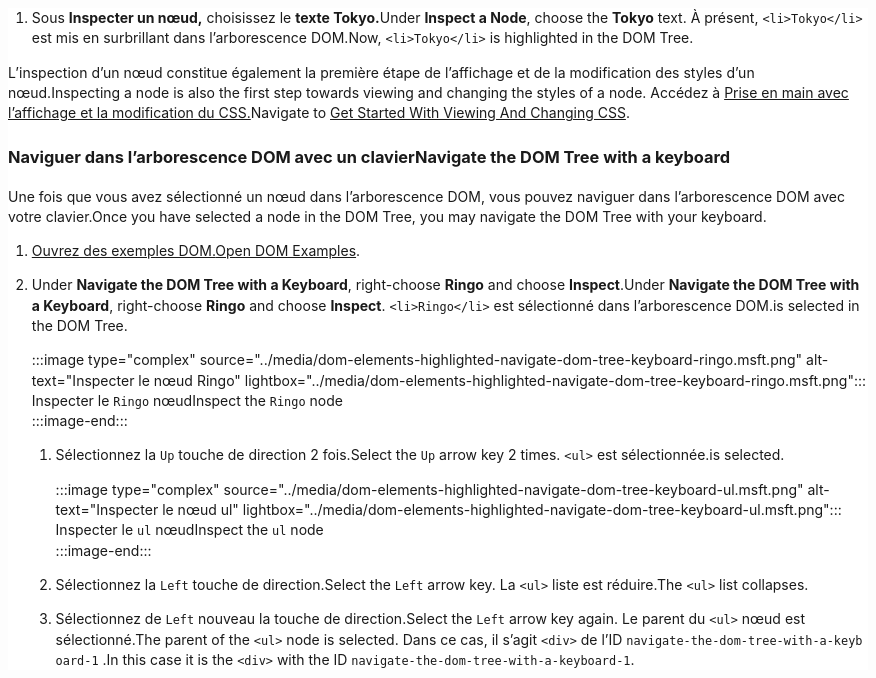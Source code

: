 1.  <span data-ttu-id="f299e-126">Sous **Inspecter un nœud,** choisissez le **texte Tokyo.**</span><span class="sxs-lookup"><span data-stu-id="f299e-126">Under **Inspect a Node**, choose the **Tokyo** text.</span></span>  <span data-ttu-id="f299e-127">À présent, `<li>Tokyo</li>` est mis en surbrillant dans l’arborescence DOM.</span><span class="sxs-lookup"><span data-stu-id="f299e-127">Now, `<li>Tokyo</li>` is highlighted in the DOM Tree.</span></span>  

<span data-ttu-id="f299e-128">L’inspection d’un nœud constitue également la première étape de l’affichage et de la modification des styles d’un nœud.</span><span class="sxs-lookup"><span data-stu-id="f299e-128">Inspecting a node is also the first step towards viewing and changing the styles of a node.</span></span>  <span data-ttu-id="f299e-129">Accédez à [Prise en main avec l’affichage et la modification du CSS.][DevToolsCssGetStarted]</span><span class="sxs-lookup"><span data-stu-id="f299e-129">Navigate to [Get Started With Viewing And Changing CSS][DevToolsCssGetStarted].</span></span>  

### <a name="navigate-the-dom-tree-with-a-keyboard"></a><span data-ttu-id="f299e-130">Naviguer dans l’arborescence DOM avec un clavier</span><span class="sxs-lookup"><span data-stu-id="f299e-130">Navigate the DOM Tree with a keyboard</span></span>  

<span data-ttu-id="f299e-131">Une fois que vous avez sélectionné un nœud dans l’arborescence DOM, vous pouvez naviguer dans l’arborescence DOM avec votre clavier.</span><span class="sxs-lookup"><span data-stu-id="f299e-131">Once you have selected a node in the DOM Tree, you may navigate the DOM Tree with your keyboard.</span></span>  

1.  <span data-ttu-id="f299e-132">[Ouvrez des exemples DOM.](#open-dom-examples)</span><span class="sxs-lookup"><span data-stu-id="f299e-132">[Open DOM Examples](#open-dom-examples).</span></span>  
1.  <span data-ttu-id="f299e-133">Under **Navigate the DOM Tree with a Keyboard**, right-choose **Ringo** and choose **Inspect**.</span><span class="sxs-lookup"><span data-stu-id="f299e-133">Under **Navigate the DOM Tree with a Keyboard**, right-choose **Ringo** and choose **Inspect**.</span></span>  `<li>Ringo</li>` <span data-ttu-id="f299e-134">est sélectionné dans l’arborescence DOM.</span><span class="sxs-lookup"><span data-stu-id="f299e-134">is selected in the DOM Tree.</span></span>  
    
    :::image type="complex" source="../media/dom-elements-highlighted-navigate-dom-tree-keyboard-ringo.msft.png" alt-text="Inspecter le nœud Ringo" lightbox="../media/dom-elements-highlighted-navigate-dom-tree-keyboard-ringo.msft.png":::
       <span data-ttu-id="f299e-136">Inspecter le `Ringo` nœud</span><span class="sxs-lookup"><span data-stu-id="f299e-136">Inspect the `Ringo` node</span></span>  
    :::image-end:::  
    
    1.  <span data-ttu-id="f299e-137">Sélectionnez la `Up` touche de direction 2 fois.</span><span class="sxs-lookup"><span data-stu-id="f299e-137">Select the `Up` arrow key 2 times.</span></span>  `<ul>` <span data-ttu-id="f299e-138"> est sélectionnée.</span><span class="sxs-lookup"><span data-stu-id="f299e-138">is selected.</span></span>  
        
        :::image type="complex" source="../media/dom-elements-highlighted-navigate-dom-tree-keyboard-ul.msft.png" alt-text="Inspecter le nœud ul" lightbox="../media/dom-elements-highlighted-navigate-dom-tree-keyboard-ul.msft.png":::
           <span data-ttu-id="f299e-140">Inspecter le `ul` nœud</span><span class="sxs-lookup"><span data-stu-id="f299e-140">Inspect the `ul` node</span></span>  
        :::image-end:::  
        
    1.  <span data-ttu-id="f299e-141">Sélectionnez la `Left` touche de direction.</span><span class="sxs-lookup"><span data-stu-id="f299e-141">Select the `Left` arrow key.</span></span>  <span data-ttu-id="f299e-142">La `<ul>` liste est réduire.</span><span class="sxs-lookup"><span data-stu-id="f299e-142">The `<ul>` list collapses.</span></span>  
    1.  <span data-ttu-id="f299e-143">Sélectionnez de `Left` nouveau la touche de direction.</span><span class="sxs-lookup"><span data-stu-id="f299e-143">Select the `Left` arrow key again.</span></span>  <span data-ttu-id="f299e-144">Le parent du `<ul>` nœud est sélectionné.</span><span class="sxs-lookup"><span data-stu-id="f299e-144">The parent of the `<ul>` node is selected.</span></span>  <span data-ttu-id="f299e-145">Dans ce cas, il s’agit `<div>` de l’ID `navigate-the-dom-tree-with-a-keyboard-1` .</span><span class="sxs-lookup"><span data-stu-id="f299e-145">In this case it is the `<div>` with the ID `navigate-the-dom-tree-with-a-keyboard-1`.</span></span>  

[MicrosoftEdgeDevTools]: ../../devtools-guide-chromium/index.md "Microsoft Edge outils de développement \(Chromium\) | Documents Microsoft"  
[DevToolsCssGetStarted]: ../css/index.md "Prise en main Avec l’affichage et la modification des | Documents Microsoft"  
[DevToolsShortcutsElements]: ../shortcuts/index.md#elements-tool-keyboard-shortcuts "Raccourcis clavier de l’outil Éléments : Microsoft Edge raccourcis clavier DevTools | Documents Microsoft"  
[GlitchDomExamples]: https://microsoft-edge-chromium-devtools.glitch.me/static/dom "Microsoft Edge (Chromium) DevTools DOM Example | Glitch"
[MDNIntroductionToDOM]: https://developer.mozilla.org/docs/Web/API/Document_Object_Model/Introduction "Présentation de la | DOM MDN"  
[CCA4IL]: https://creativecommons.org/licenses/by/4.0  
[CCby4Image]: https://i.creativecommons.org/l/by/4.0/88x31.png  
[GoogleSitePolicies]: https://developers.google.com/terms/site-policies  
[KayceBasques]: https://developers.google.com/web/resources/contributors#kayce-basques  